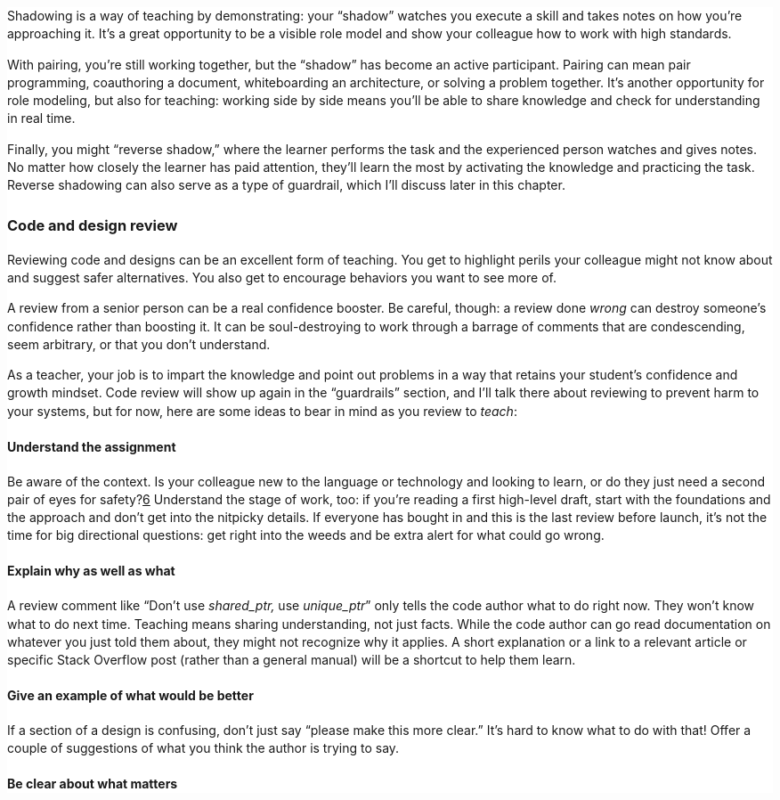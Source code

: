 Shadowing is a way of teaching by demonstrating: your “shadow” watches you execute a skill and takes notes on how you’re approaching it. It’s a great opportunity to be a visible role model and show your colleague how to work with high standards.

With pairing, you’re still working together, but the “shadow” has become an active participant. Pairing can mean pair programming, coauthoring a document, whiteboarding an architecture, or solving a problem together. It’s another opportunity for role modeling, but also for teaching: working side by side means you’ll be able to share knowledge and check for understanding in real time.

Finally, you might “reverse shadow,” where the learner performs the task and the experienced person watches and gives notes. No matter how closely the learner has paid attention, they’ll learn the most by activating the knowledge and practicing the task. Reverse shadowing can also serve as a type of guardrail, which I’ll discuss later in this chapter.

### Code and design review

Reviewing code and designs can be an excellent form of teaching. You get to highlight perils your colleague might not know about and suggest safer alternatives. You also get to encourage behaviors you want to see more of.

A review from a senior person can be a real confidence booster. Be careful, though: a review done *wrong* can destroy someone’s confidence rather than boosting it. It can be soul-destroying to work through a barrage of comments that are condescending, seem arbitrary, or that you don’t understand.

As a teacher, your job is to impart the knowledge and point out problems in a way that retains your student’s confidence and growth mindset. Code review will show up again in the “guardrails” section, and I’ll talk there about reviewing to prevent harm to your systems, but for now, here are some ideas to bear in mind as you review to *teach*:

#### Understand the assignment

Be aware of the context. Is your colleague new to the language or technology and looking to learn, or do they just need a second pair of eyes for safety?[6](https://learning.oreilly.com/library/view/the-staff-engineers/9781098118723/ch08.html#ch01fn105) Understand the stage of work, too: if you’re reading a first high-level draft, start with the foundations and the approach and don’t get into the nitpicky details. If everyone has bought in and this is the last review before launch, it’s not the time for big directional questions: get right into the weeds and be extra alert for what could go wrong.

#### Explain why as well as what

A review comment like “Don’t use *shared_ptr,* use *unique_ptr*” only tells the code author what to do right now. They won’t know what to do next time. Teaching means sharing understanding, not just facts. While the code author can go read documentation on whatever you just told them about, they might not recognize why it applies. A short explanation or a link to a relevant article or specific Stack Overflow post (rather than a general manual) will be a shortcut to help them learn.

#### Give an example of what would be better

If a section of a design is confusing, don’t just say “please make this more clear.” It’s hard to know what to do with that! Offer a couple of suggestions of what you think the author is trying to say.

#### Be clear about what matters
